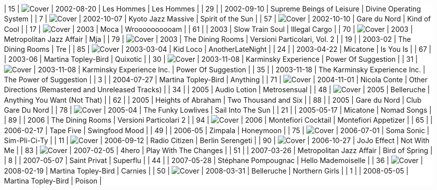 | 15 | ![Cover](https://i.discogs.com/NJ_gOd2Ex3GdUqfmtpJjwwPnptcyq5vWFFHMFEnMZpY/rs:fit/g:sm/q:40/h:150/w:150/czM6Ly9kaXNjb2dz/LWRhdGFiYXNlLWlt/YWdlcy9SLTM4NDY0/LTE0NDQ2ODE1MjIt/NDI1Ni5qcGVn.jpeg) | 2002-08-20 | Les Hommes | Les Hommes |
| 29 |  | 2002-09-10 | Supreme Beings of Leisure | Divine Operating System |
| 7 | ![Cover](https://i.discogs.com/BkM4Tl0L_MyLWWuWuNGsh1JawC6noqFrHA1SVSEgOjg/rs:fit/g:sm/q:40/h:150/w:150/czM6Ly9kaXNjb2dz/LWRhdGFiYXNlLWlt/YWdlcy9SLTYwNzg3/LTE0NTAzMDg5MTct/MjY0NS5qcGVn.jpeg) | 2002-10-07 | Kyoto Jazz Massive | Spirit of the Sun |
| 57 | ![Cover](https://i.discogs.com/54xjHp8PhnkQP3TwxVXpmrEDky2aP4nIGGZ6mhOCOG8/rs:fit/g:sm/q:40/h:150/w:150/czM6Ly9kaXNjb2dz/LWRhdGFiYXNlLWlt/YWdlcy9SLTI5Mzg5/NC0xMTA3MjkwNDgx/LmpwZw.jpeg) | 2002-10-10 | Gare du Nord | Kind of Cool |
| 17 | ![Cover](https://i.discogs.com/fuqqVUS0WHZ_tIajw6SrTAUV0eVERu4YgrWAlsmICU8/rs:fit/g:sm/q:40/h:150/w:150/czM6Ly9kaXNjb2dz/LWRhdGFiYXNlLWlt/YWdlcy9SLTE2NzYx/NDgtMTU0OTgxNTcx/OC02NjYzLmpwZWc.jpeg) | 2003 | Moca | Wroooooooooam |
| 61 |  | 2003 | Slow Train Soul | Illegal Cargo |
| 70 | ![Cover](https://i.discogs.com/ZD1ElxOjv_gz4OeLc6T6GqPg0rTygXIOUdwgoershqg/rs:fit/g:sm/q:40/h:150/w:150/czM6Ly9kaXNjb2dz/LWRhdGFiYXNlLWlt/YWdlcy9SLTkzMDg3/NTMtMTQ3ODM1MTkx/My01MzY4LmpwZWc.jpeg) | 2003 | Metropolitan Jazz Affair | Mja |
| 79 | ![Cover](https://i.discogs.com/jpg9fD8qWRpY75QUmRgQkUWk7KAlP8pvbvpj4mbhoHI/rs:fit/g:sm/q:40/h:150/w:150/czM6Ly9kaXNjb2dz/LWRhdGFiYXNlLWlt/YWdlcy9SLTI2NzEw/OC0xMzQxOTE5MjUx/LTY2MTEuanBlZw.jpeg) | 2003 | The Dining Rooms | Versioni Particolari, Vol. 2 |
| 19 |  | 2003-02 | The Dining Rooms | Tre |
| 85 | ![Cover](https://i.discogs.com/8Ear8fVe9sBCOgyPsAKwdQCcs1EPUouvqHOrVGPEJLA/rs:fit/g:sm/q:40/h:150/w:150/czM6Ly9kaXNjb2dz/LWRhdGFiYXNlLWlt/YWdlcy9SLTEzNTY5/OC0xMjU4OTE0MDcx/LmpwZWc.jpeg) | 2003-03-04 | Kid Loco | AnotherLateNight |
| 24 |  | 2003-04-22 | Micatone | Is You Is |
| 67 |  | 2003-06 | Martina Topley-Bird | Quixotic |
| 30 | ![Cover](https://i.discogs.com/OiiF2CXcot2F7A2qMJfGbRPuR5vQIupbbCBRrHxCCEQ/rs:fit/g:sm/q:40/h:150/w:150/czM6Ly9kaXNjb2dz/LWRhdGFiYXNlLWlt/YWdlcy9SLTIyNzkz/OC0xNDYyOTI3MDY4/LTM5NTUuanBlZw.jpeg) | 2003-11-08 | Karminsky Experience | Power Of Suggestion |
| 31 | ![Cover](https://i.discogs.com/OiiF2CXcot2F7A2qMJfGbRPuR5vQIupbbCBRrHxCCEQ/rs:fit/g:sm/q:40/h:150/w:150/czM6Ly9kaXNjb2dz/LWRhdGFiYXNlLWlt/YWdlcy9SLTIyNzkz/OC0xNDYyOTI3MDY4/LTM5NTUuanBlZw.jpeg) | 2003-11-08 | Karminsky Experience Inc. | Power Of Suggestion |
| 35 |  | 2003-11-18 | The Karminsky Experience Inc. | The Power of Suggestion |
| 3 |  | 2004-07-27 | Martina Topley-Bird | Anything |
| 71 | ![Cover](https://i.discogs.com/_kTLxdxV_m5oMA3E1oqQrx6H3FQQ5M-IbZc0rNh6QiQ/rs:fit/g:sm/q:40/h:150/w:150/czM6Ly9kaXNjb2dz/LWRhdGFiYXNlLWlt/YWdlcy9SLTM1MjYx/OC0xMTE2OTkyNzU1/LmpwZw.jpeg) | 2004-11-01 | Nicola Conte | Other Directions (Remastered and Unreleased Tracks) |
| 34 |  | 2005 | Audio Lotion | Metrosensual |
| 48 | ![Cover](https://i.discogs.com/f4UlJMBw2HVba7sI2d8i4Hu-qXsub4bRBDlQm5o3jc0/rs:fit/g:sm/q:40/h:150/w:150/czM6Ly9kaXNjb2dz/LWRhdGFiYXNlLWlt/YWdlcy9SLTk0NjY4/Mi0xMTc1OTc1MjYx/LmdpZg.jpeg) | 2005 | Belleruche | Anything You Want (Not That) |
| 62 |  | 2005 | Heights of Abraham | Two Thousand and Six |
| 88 |  | 2005 | Gare du Nord | Club Gare Du Nord |
| 78 | ![Cover](https://i.discogs.com/48EAs5AWK5j_5QVLp1y5TFPElqvJtFXMzqOcM-q4Ius/rs:fit/g:sm/q:40/h:150/w:150/czM6Ly9kaXNjb2dz/LWRhdGFiYXNlLWlt/YWdlcy9SLTQ1MTAy/Ny0xMTE1MjI2OTAw/LmpwZw.jpeg) | 2005-04 | The Funky Lowlives | Sail Into The Sun |
| 21 |  | 2005-05-17 | Micatone | Nomad Songs |
| 89 |  | 2006 | The Dining Rooms | Versioni Particolari 2 |
| 94 | ![Cover](https://i.discogs.com/hIzjJhikh3stRRE6z3w3sXg1oziujUi1bWhmDI9gQ_w/rs:fit/g:sm/q:40/h:150/w:150/czM6Ly9kaXNjb2dz/LWRhdGFiYXNlLWlt/YWdlcy9SLTEyNDQ3/OTUtMTIwMzM1NjYz/MC5qcGVn.jpeg) | 2006 | Montefiori Cocktail | Montefiori Appetizer |
| 65 |  | 2006-02-17 | Tape Five | Swingfood Mood |
| 49 |  | 2006-05 | Zimpala | Honeymoon |
| 75 | ![Cover](https://i.discogs.com/V44k3oQ1gho2frOmkNeBupeSXx3Y9-oIxeRPZiBnlKM/rs:fit/g:sm/q:40/h:150/w:150/czM6Ly9kaXNjb2dz/LWRhdGFiYXNlLWlt/YWdlcy9SLTk4MTM0/OS0xMTgwMzg4Nzg4/LmpwZWc.jpeg) | 2006-07-01 | Soma Sonic | Sim-Pli-Ci-Ty |
| 11 | ![Cover](https://i.discogs.com/kc1JUK1UiizzVU3NxTPa6PxGKLywN1mkqcZ1CpsOmP8/rs:fit/g:sm/q:40/h:150/w:150/czM6Ly9kaXNjb2dz/LWRhdGFiYXNlLWlt/YWdlcy9SLTc3ODg3/MS0xMzE5OTMyNjMy/LmpwZWc.jpeg) | 2006-09-12 | Radio Citizen | Berlin Serengeti |
| 90 | ![Cover](https://i.discogs.com/q24bxjBgin7p2XQrVmDSI-fgHnLnzgRyYedpLL89X-4/rs:fit/g:sm/q:40/h:150/w:150/czM6Ly9kaXNjb2dz/LWRhdGFiYXNlLWlt/YWdlcy9SLTY0NDI4/MTQtMTQxOTMzOTU4/NC01MTMzLmpwZWc.jpeg) | 2006-10-27 | JoJo Effect | Not With Me |
| 83 | ![Cover](https://i.discogs.com/uFt7wqahtud4gDWc7mLJYMXLm4WlqXiHLrD2gEBs4j4/rs:fit/g:sm/q:40/h:150/w:150/czM6Ly9kaXNjb2dz/LWRhdGFiYXNlLWlt/YWdlcy9SLTU5Mjcx/NTItMTQwNjUzNTYz/Mi02NDE2LmpwZWc.jpeg) | 2007-02-05 | 4hero | Play With The Changes |
| 51 |  | 2007-03-26 | Metropolitan Jazz Affair | Bird of Spring |
| 8 |  | 2007-05-07 | Saint Privat | Superflu |
| 44 |  | 2007-05-28 | Stéphane Pompougnac | Hello Mademoiselle |
| 36 | ![Cover](https://i.discogs.com/Hms-ShyIjG7_URYyk_qfDeYludPVLjUlsY7bHp6BzVU/rs:fit/g:sm/q:40/h:150/w:150/czM6Ly9kaXNjb2dz/LWRhdGFiYXNlLWlt/YWdlcy9SLTE3MDg3/NjYtMTIzODM0Nzgw/MC5qcGVn.jpeg) | 2008-02-19 | Martina Topley-Bird | Carnies |
| 50 | ![Cover](https://i.discogs.com/Qs2mJrBS75EurapXcsRDwrMPNZs4Fz1saOLKpvNIFpY/rs:fit/g:sm/q:40/h:150/w:150/czM6Ly9kaXNjb2dz/LWRhdGFiYXNlLWlt/YWdlcy9SLTEyOTMx/MTEtMTIwNzA3Mjgx/OS5qcGVn.jpeg) | 2008-03-31 | Belleruche | Northern Girls |
| 1 |  | 2008-05-05 | Martina Topley-Bird | Poison |